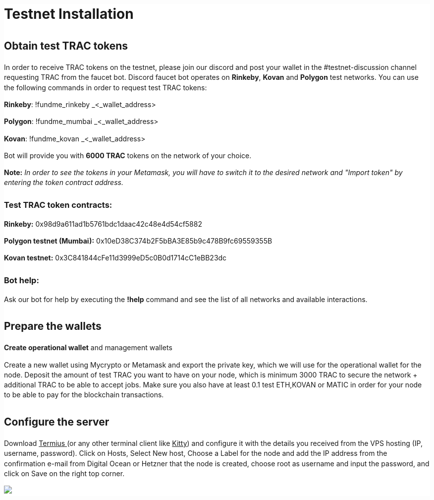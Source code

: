 # Testnet Installation

## Obtain test TRAC tokens

In order to receive TRAC tokens on the testnet, please join our discord and post your wallet in the #testnet-discussion channel requesting TRAC from the faucet bot. Discord faucet bot operates on **Rinkeby**, **Kovan** and **Polygon** test networks. You can use the following commands in order to request test TRAC tokens:

**Rinkeby**: !fundme\_rinkeby _<_wallet\_address>

**Polygon**: !fundme\_mumbai _<_wallet\_address>

**Kovan**: !fundme\_kovan _<_wallet\_address>

Bot will provide you with **6000 TRAC** tokens on the network of your choice.&#x20;

**Note:** _In order to see the tokens in your Metamask, you will have to switch it to the desired network and "Import token" by entering the token contract address._&#x20;

### Test TRAC token contracts:

**Rinkeby:** 0x98d9a611ad1b5761bdc1daac42c48e4d54cf5882

**Polygon testnet (Mumbai):** 0x10eD38C374b2F5bBA3E85b9c478B9fc69559355B&#x20;

**Kovan testnet:** 0x3C841844cFe11d3999eD5c0B0d1714cC1eBB23dc

### **Bot help:**

Ask our bot for help by executing the **!help** command and see the list of all networks and available interactions.

## Prepare the wallets

**Create operational wallet** and management wallets

Create a new wallet using Mycrypto or Metamask and export the private key, which we will use for the operational wallet for the node. Deposit the amount of test TRAC you want to have on your node, which is minimum 3000 TRAC to secure the network + additional TRAC to be able to accept jobs. Make sure you also have at least 0.1 test ETH,KOVAN or MATIC in order for your node to be able to pay for the blockchain transactions.&#x20;

## **Configure the server**

Download [Termius ](https://www.termius.com/)(or any other terminal client like [Kitty](https://www.fosshub.com/KiTTY.html)) and configure it with the details you received from the VPS hosting (IP, username, password). Click on Hosts, Select New host, Choose a Label for the node and add the IP address from the confirmation e-mail from Digital Ocean or Hetzner that the node is created, choose root as username and input the password, and click on Save on the right top corner.

![](https://otnode.com/wp-content/uploads/2020/07/image-3-979x1024.png)
